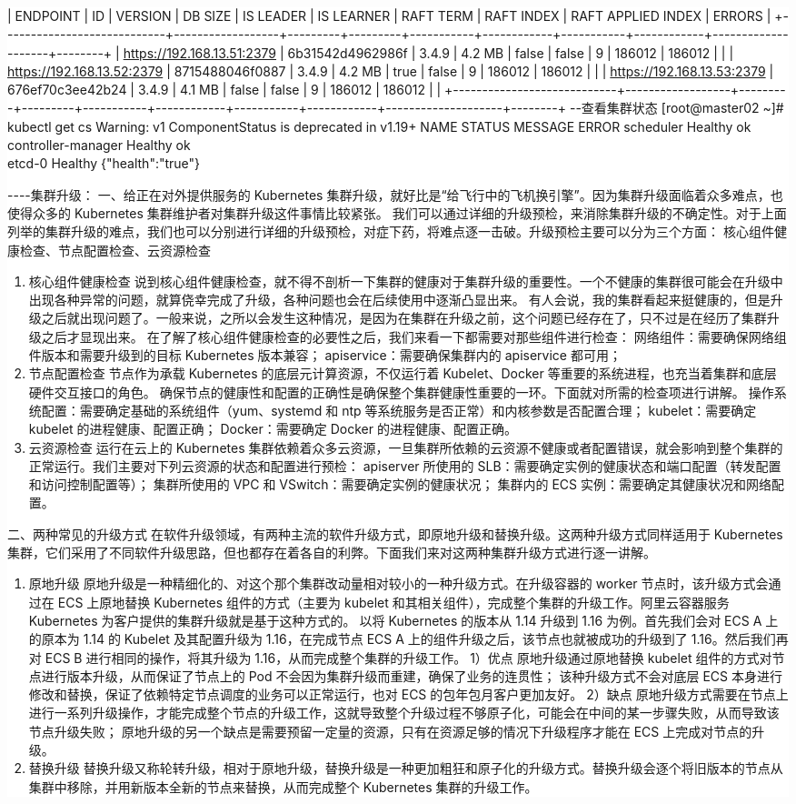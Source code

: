 |          ENDPOINT          |        ID        | VERSION | DB SIZE | IS LEADER | IS LEARNER | RAFT TERM | RAFT INDEX | RAFT APPLIED INDEX | ERRORS |
+----------------------------+------------------+---------+---------+-----------+------------+-----------+------------+--------------------+--------+
| https://192.168.13.51:2379 | 6b31542d4962986f |   3.4.9 |  4.2 MB |     false |      false |         9 |     186012 |             186012 |        |
| https://192.168.13.52:2379 |  8715488046f0887 |   3.4.9 |  4.2 MB |      true |      false |         9 |     186012 |             186012 |        |
| https://192.168.13.53:2379 | 676ef70c3ee42b24 |   3.4.9 |  4.1 MB |     false |      false |         9 |     186012 |             186012 |        |
+----------------------------+------------------+---------+---------+-----------+------------+-----------+------------+--------------------+--------+
--查看集群状态
[root@master02 ~]# kubectl get cs 
Warning: v1 ComponentStatus is deprecated in v1.19+
NAME                 STATUS    MESSAGE             ERROR
scheduler            Healthy   ok                  
controller-manager   Healthy   ok                  
etcd-0               Healthy   {"health":"true"}   


----集群升级：
一、给正在对外提供服务的 Kubernetes 集群升级，就好比是“给飞行中的飞机换引擎”。因为集群升级面临着众多难点，也使得众多的 Kubernetes 集群维护者对集群升级这件事情比较紧张。
我们可以通过详细的升级预检，来消除集群升级的不确定性。对于上面列举的集群升级的难点，我们也可以分别进行详细的升级预检，对症下药，将难点逐一击破。升级预检主要可以分为三个方面：
核心组件健康检查、节点配置检查、云资源检查
1. 核心组件健康检查
说到核心组件健康检查，就不得不剖析一下集群的健康对于集群升级的重要性。一个不健康的集群很可能会在升级中出现各种异常的问题，就算侥幸完成了升级，各种问题也会在后续使用中逐渐凸显出来。
有人会说，我的集群看起来挺健康的，但是升级之后就出现问题了。一般来说，之所以会发生这种情况，是因为在集群在升级之前，这个问题已经存在了，只不过是在经历了集群升级之后才显现出来。
在了解了核心组件健康检查的必要性之后，我们来看一下都需要对那些组件进行检查：
网络组件：需要确保网络组件版本和需要升级到的目标 Kubernetes 版本兼容；
apiservice：需要确保集群内的 apiservice 都可用；
2. 节点配置检查
节点作为承载 Kubernetes 的底层元计算资源，不仅运行着 Kubelet、Docker 等重要的系统进程，也充当着集群和底层硬件交互接口的角色。
确保节点的健康性和配置的正确性是确保整个集群健康性重要的一环。下面就对所需的检查项进行讲解。
操作系统配置：需要确定基础的系统组件（yum、systemd 和 ntp 等系统服务是否正常）和内核参数是否配置合理；
kubelet：需要确定 kubelet 的进程健康、配置正确；
Docker：需要确定 Docker 的进程健康、配置正确。
3. 云资源检查
运行在云上的 Kubernetes 集群依赖着众多云资源，一旦集群所依赖的云资源不健康或者配置错误，就会影响到整个集群的正常运行。我们主要对下列云资源的状态和配置进行预检：
apiserver 所使用的 SLB：需要确定实例的健康状态和端口配置（转发配置和访问控制配置等）；
集群所使用的 VPC 和 VSwitch：需要确定实例的健康状况；
集群内的 ECS 实例：需要确定其健康状况和网络配置。

二、两种常见的升级方式
在软件升级领域，有两种主流的软件升级方式，即原地升级和替换升级。这两种升级方式同样适用于 Kubernetes 集群，它们采用了不同软件升级思路，但也都存在着各自的利弊。下面我们来对这两种集群升级方式进行逐一讲解。
1. 原地升级
原地升级是一种精细化的、对这个那个集群改动量相对较小的一种升级方式。在升级容器的 worker 节点时，该升级方式会通过在 ECS 上原地替换 Kubernetes 组件的方式（主要为 kubelet 和其相关组件），完成整个集群的升级工作。阿里云容器服务 Kubernetes 为客户提供的集群升级就是基于这种方式的。
以将 Kubernetes 的版本从 1.14 升级到 1.16 为例。首先我们会对 ECS A 上的原本为 1.14 的 Kubelet 及其配置升级为 1.16，在完成节点 ECS A 上的组件升级之后，该节点也就被成功的升级到了 1.16。然后我们再对 ECS B 进行相同的操作，将其升级为 1.16，从而完成整个集群的升级工作。
1）优点
原地升级通过原地替换 kubelet 组件的方式对节点进行版本升级，从而保证了节点上的 Pod 不会因为集群升级而重建，确保了业务的连贯性；
该种升级方式不会对底层 ECS 本身进行修改和替换，保证了依赖特定节点调度的业务可以正常运行，也对 ECS 的包年包月客户更加友好。
2）缺点
原地升级方式需要在节点上进行一系列升级操作，才能完成整个节点的升级工作，这就导致整个升级过程不够原子化，可能会在中间的某一步骤失败，从而导致该节点升级失败；
原地升级的另一个缺点是需要预留一定量的资源，只有在资源足够的情况下升级程序才能在 ECS 上完成对节点的升级。
2. 替换升级
替换升级又称轮转升级，相对于原地升级，替换升级是一种更加粗狂和原子化的升级方式。替换升级会逐个将旧版本的节点从集群中移除，并用新版本全新的节点来替换，从而完成整个 Kubernetes 集群的升级工作。
